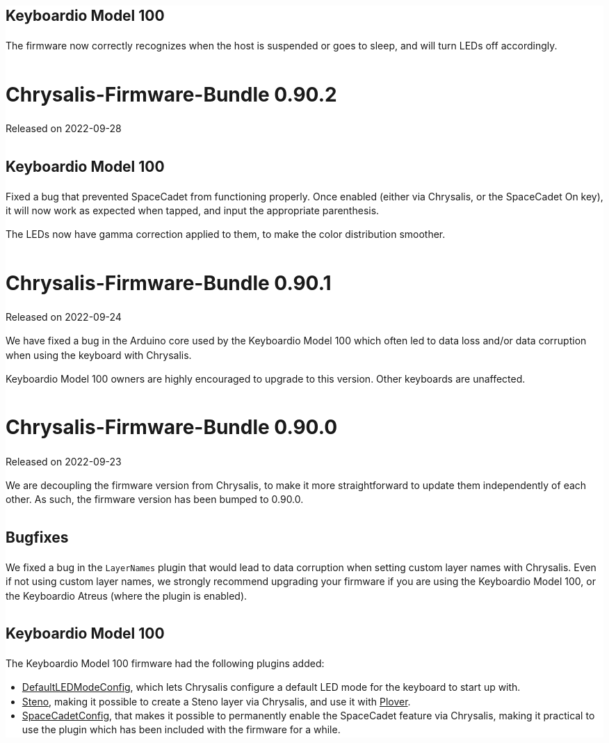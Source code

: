 Keyboardio Model 100
--------------------

The firmware now correctly recognizes when the host is suspended or goes to
sleep, and will turn LEDs off accordingly.

Chrysalis-Firmware-Bundle 0.90.2
================================
Released on 2022-09-28

Keyboardio Model 100
--------------------

Fixed a bug that prevented SpaceCadet from functioning properly. Once enabled
(either via Chrysalis, or the SpaceCadet On key), it will now work as expected
when tapped, and input the appropriate parenthesis.

The LEDs now have gamma correction applied to them, to make the color
distribution smoother.

Chrysalis-Firmware-Bundle 0.90.1
================================
Released on 2022-09-24

We have fixed a bug in the Arduino core used by the Keyboardio Model 100 which
often led to data loss and/or data corruption when using the keyboard with
Chrysalis.

Keyboardio Model 100 owners are highly encouraged to upgrade to this version.
Other keyboards are unaffected.

Chrysalis-Firmware-Bundle 0.90.0
================================
Released on 2022-09-23

We are decoupling the firmware version from Chrysalis, to make it more
straightforward to update them independently of each other. As such, the
firmware version has been bumped to 0.90.0.

Bugfixes
--------

We fixed a bug in the `LayerNames` plugin that would lead to data corruption
when setting custom layer names with Chrysalis. Even if not using custom layer
names, we strongly recommend upgrading your firmware if you are using the
Keyboardio Model 100, or the Keyboardio Atreus (where the plugin is enabled).

Keyboardio Model 100
--------------------

The Keyboardio Model 100 firmware had the following plugins added:

- [DefaultLEDModeConfig][plugin:default-led-mode-config], which lets Chrysalis
  configure a default LED mode for the keyboard to start up with.
- [Steno][plugin:steno], making it possible to create a Steno layer via
  Chrysalis, and use it with [Plover][plover].
- [SpaceCadetConfig][plugin:spacecadet], that makes it possible to permanently
  enable the SpaceCadet feature via Chrysalis, making it practical to use the
  plugin which has been included with the firmware for a while.


 [docs:layer-changes]: https://kaleidoscope.readthedocs.io/en/latest/NEWS.html#layer-changes-updated
 [plugin:default-led-mode-config]: https://kaleidoscope.readthedocs.io/en/latest/plugins/Kaleidoscope-DefaultLEDModeConfig.html
 [plugin:steno]: https://kaleidoscope.readthedocs.io/en/latest/plugins/Kaleidoscope-Steno.html
 [plover]: https://www.openstenoproject.org/plover/
 [plugin:spacecadet]: https://kaleidoscope.readthedocs.io/en/latest/plugins/Kaleidoscope-SpaceCadet.html